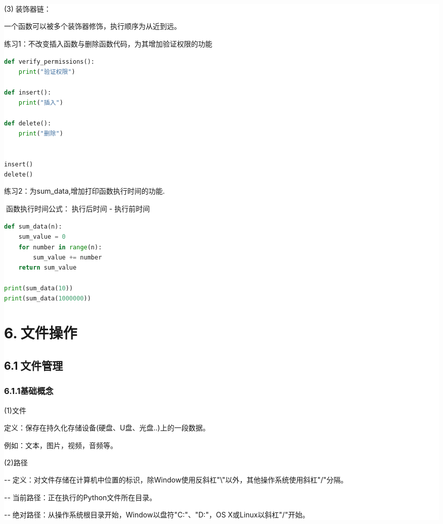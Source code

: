 (3)   装饰器链：

一个函数可以被多个装饰器修饰，执行顺序为从近到远。

练习1：不改变插入函数与删除函数代码，为其增加验证权限的功能

```python
def verify_permissions(): 
    print("验证权限") 

def insert(): 
    print("插入")

def delete():
    print("删除")

 
insert()
delete()
```

练习2：为sum_data,增加打印函数执行时间的功能.

​    函数执行时间公式： 执行后时间 - 执行前时间

```python
def sum_data(n):
    sum_value = 0
    for number in range(n):
        sum_value += number
    return sum_value 

print(sum_data(10))
print(sum_data(1000000))
```

# 6. 文件操作

## 6.1 文件管理

### 6.1.1基础概念

(1)文件

定义：保存在持久化存储设备(硬盘、U盘、光盘..)上的一段数据。

例如：文本，图片，视频，音频等。

(2)路径

-- 定义：对文件存储在计算机中位置的标识，除Window使用反斜杠"\\"以外，其他操作系统使用斜杠"/"分隔。

-- 当前路径：正在执行的Python文件所在目录。

-- 绝对路径：从操作系统根目录开始，Window以盘符"C:"、"D:"，OS X或Linux以斜杠"/"开始。
